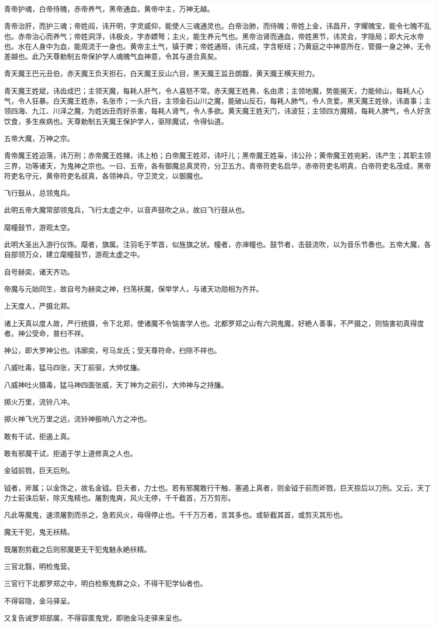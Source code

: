 青帝护魂，白帝侍魄，赤帝养气，黑帝通血，黄帝中主，万神无越。

青帝治肝，而护三魂；帝姓阎，讳开明，字灵威仰，能使人三魂通灵也。白帝治肺，而侍魄；帝姓上金，讳昌开，字耀魄宝，能令七魄不乱也。赤帝治心而养气；帝姓洞浮，讳极炎，字赤嫖弩；主火，能生养元气也。黑帝治肾而通血，帝姓黑节，讳灵会，字隐局；即大元水帝也。水在人身中为血，能周流于一身也。黄帝主土气，镇于脾；帝姓通班，讳元成，字含枢纽；乃黄庭之中神意所在，管摄一身之神，无令差越也。此乃天尊勅制五帝保护学人魂魄气血神意，令其与道合真矣。

青天魔王巴元丑伯，赤天魔王负天担石，白天魔王反山六目，黑天魔王监丑朗馥，黄天魔王横天担力。

青天魔王姓斌，讳齿成巴；主领天魔，每耗人肝气，令人喜怒不常。赤天魔王姓弗，名由肃；主领地魔，势能揭天，力能倾山，每耗人心气，令人狂暴。白天魔王姓赤，名张市；一头六目，主领金石山川之魔，能破山反石，每耗人肺气，令人贪爱。黑天魔王姓徐，讳直事；主领四海、九江、川泽之魔，为姓凶丑而好杀害，每耗人肾气，令人多欲。黄天魔王姓天门，讳波狂；主领四方魔精，每耗人脾气，令人好贪饮食，多生疾病也。天尊勅制五天魔王保护学人，驱除魔试，令得仙道。

五帝大魔，万神之宗。

青帝魔王姓迫落，讳万刑；赤帝魔王姓赭，讳上柏；白帝魔王姓邓，讳吁儿；黑帝魔王姓枭，讳公孙；黄帝魔王姓宛躬，讳产生；其职主领三界，功等诸天，为鬼神之宗也。一曰、五帝，各有御魔总真灵符，分卫五方。青帝符吏名启华，赤帝符吏名明真，白帝符吏名茂成，黑帝符吏名守元，黄帝符吏名叔真，各领神兵，守卫灵文，以御魔也。

飞行鼓从，总领鬼兵。

此明五帝大魔常部领鬼兵，飞行太虚之中，以音声鼓吹之从，故曰飞行鼓从也。

麾幢鼓节，游观太空。

此明大圣出入游行仪饰。麾者，旗属。注羽毛于竿首，似旌旗之状。幢者，亦渖幢也。鼓节者，击鼓流吹，以为音乐节奏也。五帝大魔，各自部领万众，建立麾幢鼓节，游观太虚之中。

自号赫奕，诸天齐功。

帝魔与元始同生，故自号为赫奕之神，扫荡袄魔，保举学人，与诸天功勋相为齐并。

上天度人，严摄北郑。

诸上天真以度人故，严行统摄，令下北郑，使诸魔不令恼害学人也。北都罗郑之山有六洞鬼魔，好絶人善事，不严摄之，则恼害初真得度者。神公受命，普扫不祥。

神公，即大罗神公也。讳廓奕，号马龙氏；受天尊符命，扫除不祥也。

八威吐毒，猛马四张，天丁前驱，大帅仗旛。

八威神吐火摄毒，猛马神四面张威，天丁神为之前引，大帅神与之持旛。

掷火万里，流铃八冲。

掷火神飞光万里之远，流铃神振响八方之冲也。

敢有干试，拒遏上真。

敢有邪魔干试，拒遏于学上道修真之人也。

金钺前戮，巨天后刑。

钺者，斧属；以金饰之，故名金钺。巨夭者，力士也。若有邪魔敢行干触、塞遏上真者，则金钺于前而斧戮，巨天掠后以刀刑。又云，天丁力士前诛后斩，除灭鬼精也。屠割鬼爽，风火无停，千千截首，万万剪形。

凡此等魔鬼，速须屠割而杀之，急若风火，毋得停止也。千千万万者，言其多也。或斩截其首，或剪灭其形也。

魔无干犯，鬼无袄精。

既屠割剪截之后则邪魔更无干犯鬼魅永絶袄精。

三官北翳，明检鬼营。

三官行下北都罗郑之中，明白检察鬼群之众，不得干犯学仙者也。

不得容隐，金马驿呈。

又复告诫罗郑部属，不得容匿鬼党，即驰金马走驿来呈也。
